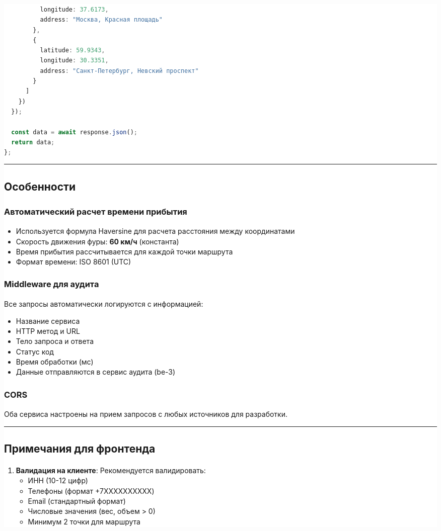 ```typescript
          longitude: 37.6173,
          address: "Москва, Красная площадь"
        },
        {
          latitude: 59.9343,
          longitude: 30.3351,
          address: "Санкт-Петербург, Невский проспект"
        }
      ]
    })
  });

  const data = await response.json();
  return data;
};
```

---

## Особенности

### Автоматический расчет времени прибытия
- Используется формула Haversine для расчета расстояния между координатами
- Скорость движения фуры: **60 км/ч** (константа)
- Время прибытия рассчитывается для каждой точки маршрута
- Формат времени: ISO 8601 (UTC)

### Middleware для аудита
Все запросы автоматически логируются с информацией:
- Название сервиса
- HTTP метод и URL
- Тело запроса и ответа
- Статус код
- Время обработки (мс)
- Данные отправляются в сервис аудита (be-3)

### CORS
Оба сервиса настроены на прием запросов с любых источников для разработки.

---

## Примечания для фронтенда

1. **Валидация на клиенте**: Рекомендуется валидировать:
   - ИНН (10-12 цифр)
   - Телефоны (формат +7XXXXXXXXXX)
   - Email (стандартный формат)
   - Числовые значения (вес, объем > 0)
   - Минимум 2 точки для маршрута
